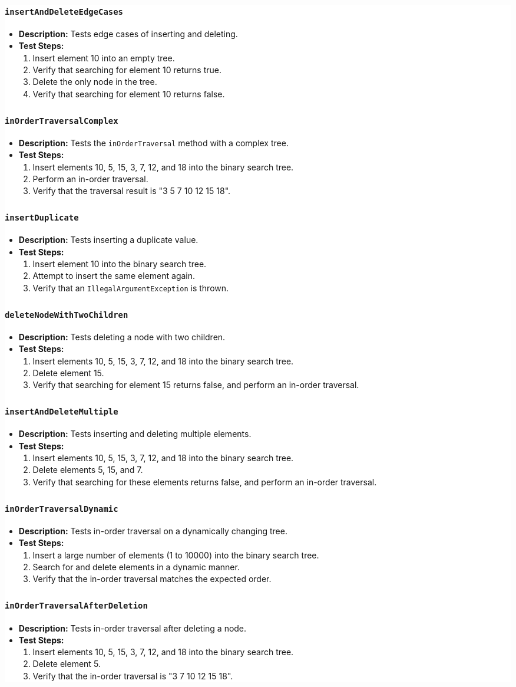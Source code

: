 ### `insertAndDeleteEdgeCases`
- **Description:** Tests edge cases of inserting and deleting.
- **Test Steps:**
    1. Insert element 10 into an empty tree.
    2. Verify that searching for element 10 returns true.
    3. Delete the only node in the tree.
    4. Verify that searching for element 10 returns false.

### `inOrderTraversalComplex`
- **Description:** Tests the `inOrderTraversal` method with a complex tree.
- **Test Steps:**
    1. Insert elements 10, 5, 15, 3, 7, 12, and 18 into the binary search tree.
    2. Perform an in-order traversal.
    3. Verify that the traversal result is "3 5 7 10 12 15 18".

### `insertDuplicate`
- **Description:** Tests inserting a duplicate value.
- **Test Steps:**
    1. Insert element 10 into the binary search tree.
    2. Attempt to insert the same element again.
    3. Verify that an `IllegalArgumentException` is thrown.

### `deleteNodeWithTwoChildren`
- **Description:** Tests deleting a node with two children.
- **Test Steps:**
    1. Insert elements 10, 5, 15, 3, 7, 12, and 18 into the binary search tree.
    2. Delete element 15.
    3. Verify that searching for element 15 returns false, and perform an in-order traversal.

### `insertAndDeleteMultiple`
- **Description:** Tests inserting and deleting multiple elements.
- **Test Steps:**
    1. Insert elements 10, 5, 15, 3, 7, 12, and 18 into the binary search tree.
    2. Delete elements 5, 15, and 7.
    3. Verify that searching for these elements returns false, and perform an in-order traversal.

### `inOrderTraversalDynamic`
- **Description:** Tests in-order traversal on a dynamically changing tree.
- **Test Steps:**
    1. Insert a large number of elements (1 to 10000) into the binary search tree.
    2. Search for and delete elements in a dynamic manner.
    3. Verify that the in-order traversal matches the expected order.

### `inOrderTraversalAfterDeletion`
- **Description:** Tests in-order traversal after deleting a node.
- **Test Steps:**
    1. Insert elements 10, 5, 15, 3, 7, 12, and 18 into the binary search tree.
    2. Delete element 5.
    3. Verify that the in-order traversal is "3 7 10 12 15 18".
